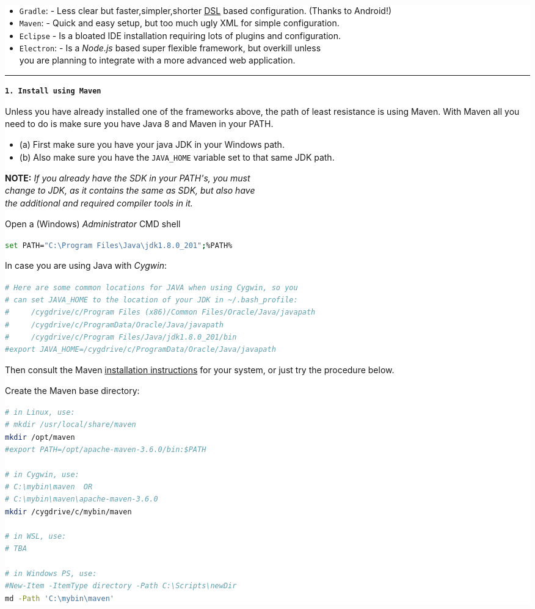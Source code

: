 * `Gradle`:   - Less clear but faster,simpler,shorter [DSL]() based configuration. (Thanks to Android!)
* `Maven`:    - Quick and easy setup, but too much ugly XML for simple configuration.
* `Eclipse`   - Is a bloated IDE installation requiring lots of plugins and configuration.
* `Electron`: - Is a *Node.js* based super flexible framework, but overkill unless  
                you are planning to integrate with a more advanced web application.

---

**`1. Install using Maven`**

Unless you have already installed one of the frameworks above, 
the path of least resistance is using Maven. With Maven all you 
need to do is make sure you have Java 8 and Maven in your PATH.

* (a) First make sure you have your java JDK in your Windows path.
* (b) Also make sure you have the `JAVA_HOME` variable set to that same JDK path. 

**NOTE:** *If you already have the SDK in your PATH's, you must   
change to JDK, as it contains the same as SDK, but also have  
the additional and required compiler tools in it.*



Open a (Windows) *Administrator* CMD shell
```bash
set PATH="C:\Program Files\Java\jdk1.8.0_201";%PATH%
```

In case you are using Java with *Cygwin*:
```bash
# Here are some common locations for JAVA when using Cygwin, so you 
# can set JAVA_HOME to the location of your JDK in ~/.bash_profile:
#     /cygdrive/c/Program Files (x86)/Common Files/Oracle/Java/javapath
#     /cygdrive/c/ProgramData/Oracle/Java/javapath
#     /cygdrive/c/Program Files/Java/jdk1.8.0_201/bin
#export JAVA_HOME=/cygdrive/c/ProgramData/Oracle/Java/javapath
```

Then consult the Maven [installation instructions](https://maven.apache.org/install.html) for your system,
or just try the procedure below.

Create the Maven base directory:
```bash
# in Linux, use: 
# mkdir /usr/local/share/maven
mkdir /opt/maven
#export PATH=/opt/apache-maven-3.6.0/bin:$PATH

# in Cygwin, use:
# C:\mybin\maven  OR
# C:\mybin\maven\apache-maven-3.6.0
mkdir /cygdrive/c/mybin/maven

# in WSL, use:
# TBA

# in Windows PS, use:
#New-Item -ItemType directory -Path C:\Scripts\newDir
md -Path 'C:\mybin\maven'
```
